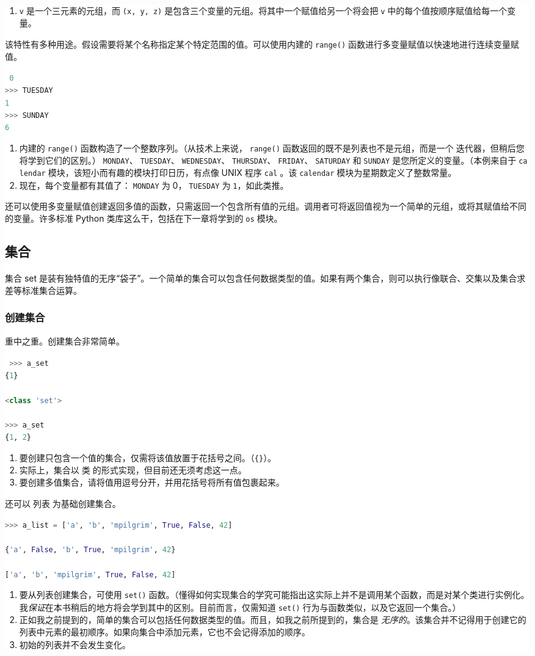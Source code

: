 1.  `v` 是一个三元素的元组，而 `(x, y, z)` 是包含三个变量的元组。将其中一个赋值给另一个将会把 `v` 中的每个值按顺序赋值给每一个变量。

该特性有多种用途。假设需要将某个名称指定某个特定范围的值。可以使用内建的 `range()` 函数进行多变量赋值以快速地进行连续变量赋值。

```py
 0
>>> TUESDAY
1
>>> SUNDAY
6 
```

1.  内建的 `range()` 函数构造了一个整数序列。（从技术上来说， `range()` 函数返回的既不是列表也不是元组，而是一个 迭代器，但稍后您将学到它们的区别。） `MONDAY`、 `TUESDAY`、 `WEDNESDAY`、 `THURSDAY`、 `FRIDAY`、 `SATURDAY` 和 `SUNDAY` 是您所定义的变量。（本例来自于 `calendar` 模块，该短小而有趣的模块打印日历，有点像 UNIX 程序 `cal` 。该 `calendar` 模块为星期数定义了整数常量。
2.  现在，每个变量都有其值了： `MONDAY` 为 0， `TUESDAY` 为 `1`，如此类推。

还可以使用多变量赋值创建返回多值的函数，只需返回一个包含所有值的元组。调用者可将返回值视为一个简单的元组，或将其赋值给不同的变量。许多标准 Python 类库这么干，包括在下一章将学到的 `os` 模块。

## 集合

集合 set 是装有独特值的无序“袋子”。一个简单的集合可以包含任何数据类型的值。如果有两个集合，则可以执行像联合、交集以及集合求差等标准集合运算。

### 创建集合

重中之重。创建集合非常简单。

```py
 >>> a_set
{1}

<class 'set'>

>>> a_set
{1, 2} 
```

1.  要创建只包含一个值的集合，仅需将该值放置于花括号之间。（`{}`）。
2.  实际上，集合以 类 的形式实现，但目前还无须考虑这一点。
3.  要创建多值集合，请将值用逗号分开，并用花括号将所有值包裹起来。

还可以 列表 为基础创建集合。

```py
>>> a_list = ['a', 'b', 'mpilgrim', True, False, 42]

{'a', False, 'b', True, 'mpilgrim', 42}

['a', 'b', 'mpilgrim', True, False, 42] 
```

1.  要从列表创建集合，可使用 `set()` 函数。（懂得如何实现集合的学究可能指出这实际上并不是调用某个函数，而是对某个类进行实例化。我*保证*在本书稍后的地方将会学到其中的区别。目前而言，仅需知道 `set()` 行为与函数类似，以及它返回一个集合。）
2.  正如我之前提到的，简单的集合可以包括任何数据类型的值。而且，如我之前所提到的，集合是 *无序的*。该集合并不记得用于创建它的列表中元素的最初顺序。如果向集合中添加元素，它也不会记得添加的顺序。
3.  初始的列表并不会发生变化。

